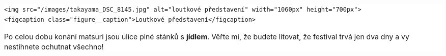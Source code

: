     <img src="/images/takayama_DSC_8145.jpg" alt="loutkové představení" width="1060px" height="700px">
    <figcaption class="figure__caption">Loutkové představení</figcaption>
  </figure>
</section>

<section class="page-content__text">

Po celou dobu konání matsuri jsou ulice plné stánků s **jídlem**. Věřte mi, že budete litovat, že festival trvá jen dva dny a vy nestihnete ochutnat všechno!

</section>

<section class="page-content__img-horizontal">
  <figure class="figure">